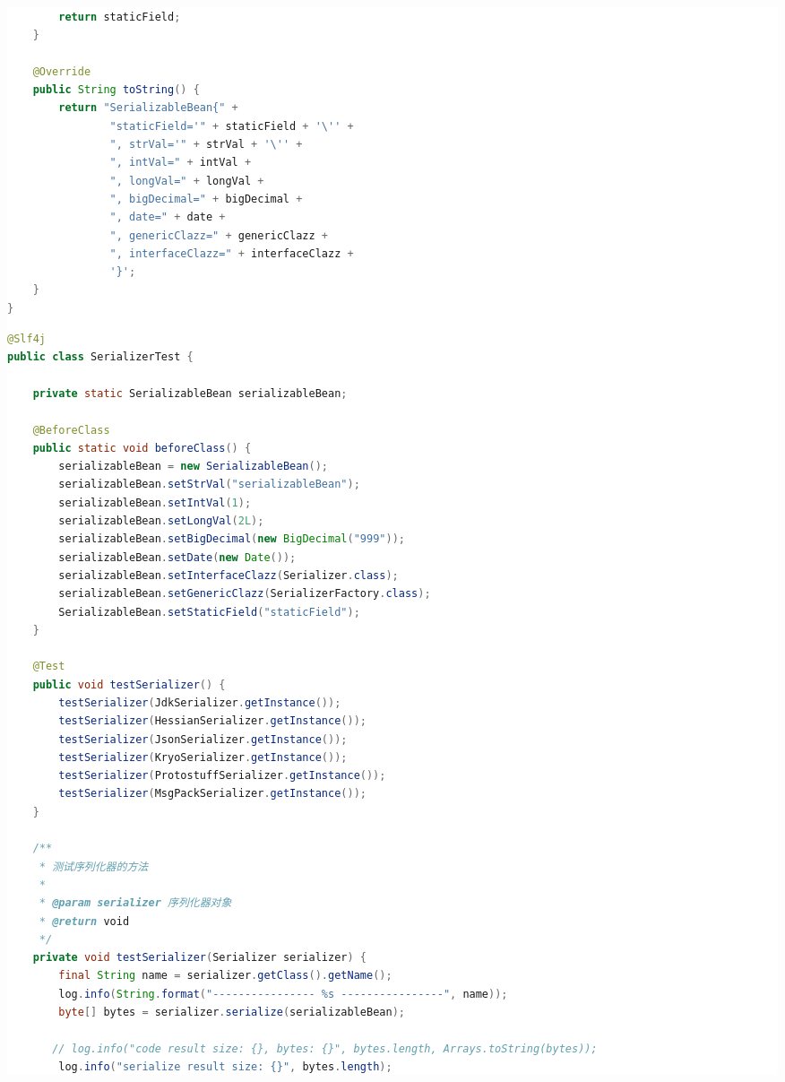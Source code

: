 ```java
        return staticField;
    }

    @Override
    public String toString() {
        return "SerializableBean{" +
                "staticField='" + staticField + '\'' +
                ", strVal='" + strVal + '\'' +
                ", intVal=" + intVal +
                ", longVal=" + longVal +
                ", bigDecimal=" + bigDecimal +
                ", date=" + date +
                ", genericClazz=" + genericClazz +
                ", interfaceClazz=" + interfaceClazz +
                '}';
    }
}

```



```java
@Slf4j
public class SerializerTest {

    private static SerializableBean serializableBean;

    @BeforeClass
    public static void beforeClass() {
        serializableBean = new SerializableBean();
        serializableBean.setStrVal("serializableBean");
        serializableBean.setIntVal(1);
        serializableBean.setLongVal(2L);
        serializableBean.setBigDecimal(new BigDecimal("999"));
        serializableBean.setDate(new Date());
        serializableBean.setInterfaceClazz(Serializer.class);
        serializableBean.setGenericClazz(SerializerFactory.class);
        SerializableBean.setStaticField("staticField");
    }

    @Test
    public void testSerializer() {
        testSerializer(JdkSerializer.getInstance());
        testSerializer(HessianSerializer.getInstance());
        testSerializer(JsonSerializer.getInstance());
        testSerializer(KryoSerializer.getInstance());
        testSerializer(ProtostuffSerializer.getInstance());
        testSerializer(MsgPackSerializer.getInstance());
    }

    /**
     * 测试序列化器的方法
     *
     * @param serializer 序列化器对象
     * @return void
     */
    private void testSerializer(Serializer serializer) {
        final String name = serializer.getClass().getName();
        log.info(String.format("---------------- %s ----------------", name));
        byte[] bytes = serializer.serialize(serializableBean);
        
       // log.info("code result size: {}, bytes: {}", bytes.length, Arrays.toString(bytes));
        log.info("serialize result size: {}", bytes.length);
```